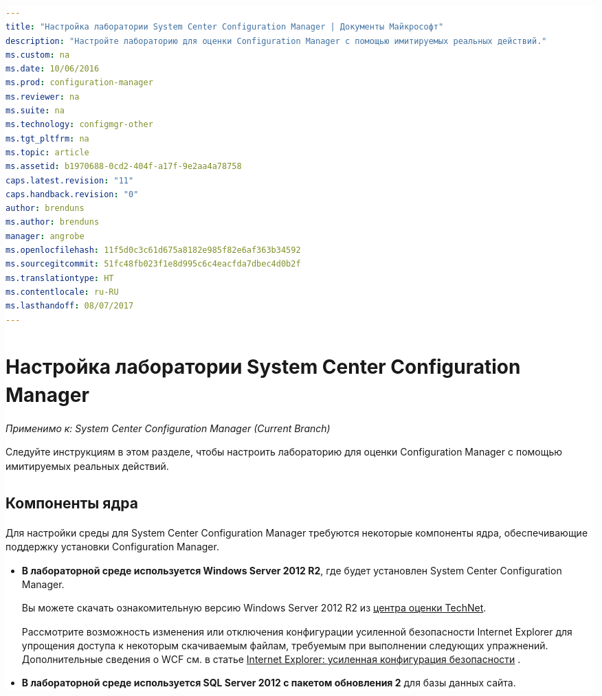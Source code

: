 ```yaml
---
title: "Настройка лаборатории System Center Configuration Manager | Документы Майкрософт"
description: "Настройте лабораторию для оценки Configuration Manager с помощью имитируемых реальных действий."
ms.custom: na
ms.date: 10/06/2016
ms.prod: configuration-manager
ms.reviewer: na
ms.suite: na
ms.technology: configmgr-other
ms.tgt_pltfrm: na
ms.topic: article
ms.assetid: b1970688-0cd2-404f-a17f-9e2aa4a78758
caps.latest.revision: "11"
caps.handback.revision: "0"
author: brenduns
ms.author: brenduns
manager: angrobe
ms.openlocfilehash: 11f5d0c3c61d675a8182e985f82e6af363b34592
ms.sourcegitcommit: 51fc48fb023f1e8d995c6c4eacfda7dbec4d0b2f
ms.translationtype: HT
ms.contentlocale: ru-RU
ms.lasthandoff: 08/07/2017
---
```

# <a name="set-up-your-system-center-configuration-manager-lab"></a>Настройка лаборатории System Center Configuration Manager

*Применимо к: System Center Configuration Manager (Current Branch)*

Следуйте инструкциям в этом разделе, чтобы настроить лабораторию для оценки Configuration Manager с помощью имитируемых реальных действий.  

##  <a name="BKMK_LabCore"></a> Компоненты ядра  
 Для настройки среды для System Center Configuration Manager требуются некоторые компоненты ядра, обеспечивающие поддержку установки Configuration Manager.    

-   **В лабораторной среде используется Windows Server 2012 R2**, где будет установлен System Center Configuration Manager.  

     Вы можете скачать ознакомительную версию Windows Server 2012 R2 из [центра оценки TechNet](https://www.microsoft.com/evalcenter/evaluate-windows-server-2012).  

     Рассмотрите возможность изменения или отключения конфигурации усиленной безопасности Internet Explorer для упрощения доступа к некоторым скачиваемым файлам, требуемым при выполнении следующих упражнений. Дополнительные сведения о WCF см. в статье [Internet Explorer: усиленная конфигурация безопасности](https://technet.microsoft.com/en-us/library/dd883248\(v=ws.10\).aspx) .  

-   **В лабораторной среде используется SQL Server 2012 с пакетом обновления 2** для базы данных сайта.  
